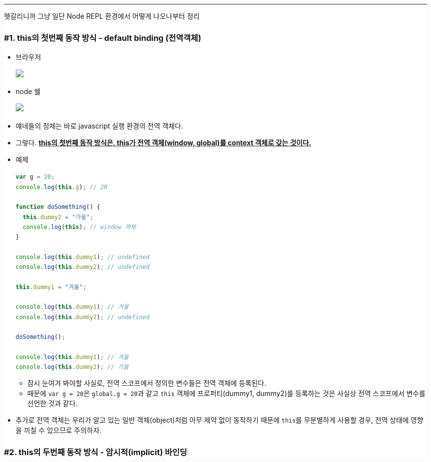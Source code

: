 

---

헷갈리니까 그냥 일단 Node REPL 환경에서 어떻게 나오나부터 정리



### \#1. this의 첫번째 동작 방식 - default binding (전역객체) 

- 브라우저

  ![](https://t1.daumcdn.net/cfile/tistory/99C83E4F5E31236912)

- node 쉘

  ![](https://t1.daumcdn.net/cfile/tistory/99E17F4C5E3123E90A)

- 얘네들의 정체는 바로 javascript 실행 환경의 전역 객체다.

- 그렇다. **<u>this의 첫번째 동작 방식은, this가 전역 객체(window, global)를 context 객체로 갖는 것이다.</u>**

- 예제

  ```js
  var g = 20;
  console.log(this.g); // 20
  
  function doSomething() {
    this.dummy2 = "가을";
    console.log(this); // window 객체
  }
  
  console.log(this.dummy1); // undefined
  console.log(this.dummy2); // undefined
  
  this.dummy1 = "겨울";
  
  console.log(this.dummy1); // 겨울
  console.log(this.dummy2); // undefined
  
  doSomething();
  
  console.log(this.dummy1); // 겨울
  console.log(this.dummy2); // 가을
  ```

  - 잠시 눈여겨 봐야할 사실로, 전역 스코프에서 정의한 변수들은 전역 객체에 등록된다.
  - 때문에 `var g = 20`은 `global.g = 20`과 같고 `this` 객체에 프로퍼티(dummy1, dummy2)를 등록하는 것은 사실상 전역 스코프에서 변수를 선언한 것과 같다.

- 추가로 전역 객체는 우리가 알고 있는 일반 객체(object)처럼 아무 제약 없이 동작하기 때문에 `this`를 무분별하게 사용할 경우, 전역 상태에 영향을 끼칠 수 있으므로 주의하자.



### \#2. this의 두번째 동작 방식 - 암시적(implicit) 바인딩 
